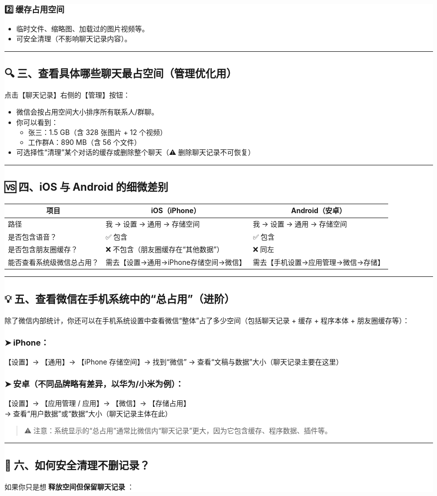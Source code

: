 ### 2️⃣ 缓存占用空间

- 临时文件、缩略图、加载过的图片视频等。
- 可安全清理（不影响聊天记录内容）。

---

## 🔍 三、查看具体哪些聊天最占空间（管理优化用）

点击【聊天记录】右侧的【管理】按钮：

- 微信会按占用空间大小排序所有联系人/群聊。
- 你可以看到：
	- 张三：1.5 GB（含 328 张图片 + 12 个视频）
	- 工作群A：890 MB（含 56 个文件）
- 可选择性“清理”某个对话的缓存或删除整个聊天（⚠️ 删除聊天记录不可恢复）

---

## 🆚 四、iOS 与 Android 的细微差别

| 项目 | iOS（iPhone） | Android（安卓） |
| --- | --- | --- |
| 路径 | 我 → 设置 → 通用 → 存储空间 | 我 → 设置 → 通用 → 存储空间 |
| 是否包含语音？ | ✅ 包含 | ✅ 包含 |
| 是否包含朋友圈缓存？ | ❌ 不包含（朋友圈缓存在“其他数据”） | ❌ 同左 |
| 能否查看系统级微信总占用？ | 需去【设置→通用→iPhone存储空间→微信】 | 需去【手机设置→应用管理→微信→存储】 |

---

## 💡 五、查看微信在手机系统中的“总占用”（进阶）

除了微信内部统计，你还可以在手机系统设置中查看微信“整体”占了多少空间（包括聊天记录 + 缓存 + 程序本体 + 朋友圈缓存等）：

### ➤ iPhone：

【设置】→ 【通用】→ 【iPhone 存储空间】→ 找到“微信” → 查看“文稿与数据”大小（聊天记录主要在这里）

### ➤ 安卓（不同品牌略有差异，以华为/小米为例）：

【设置】→ 【应用管理 / 应用】→ 【微信】→ 【存储占用】  
→ 查看“用户数据”或“数据”大小（聊天记录主体在此）

> ⚠️ 注意：系统显示的“总占用”通常比微信内“聊天记录”更大，因为它包含缓存、程序数据、插件等。

---

## 🧹 六、如何安全清理不删记录？

如果你只是想 **释放空间但保留聊天记录** ：
